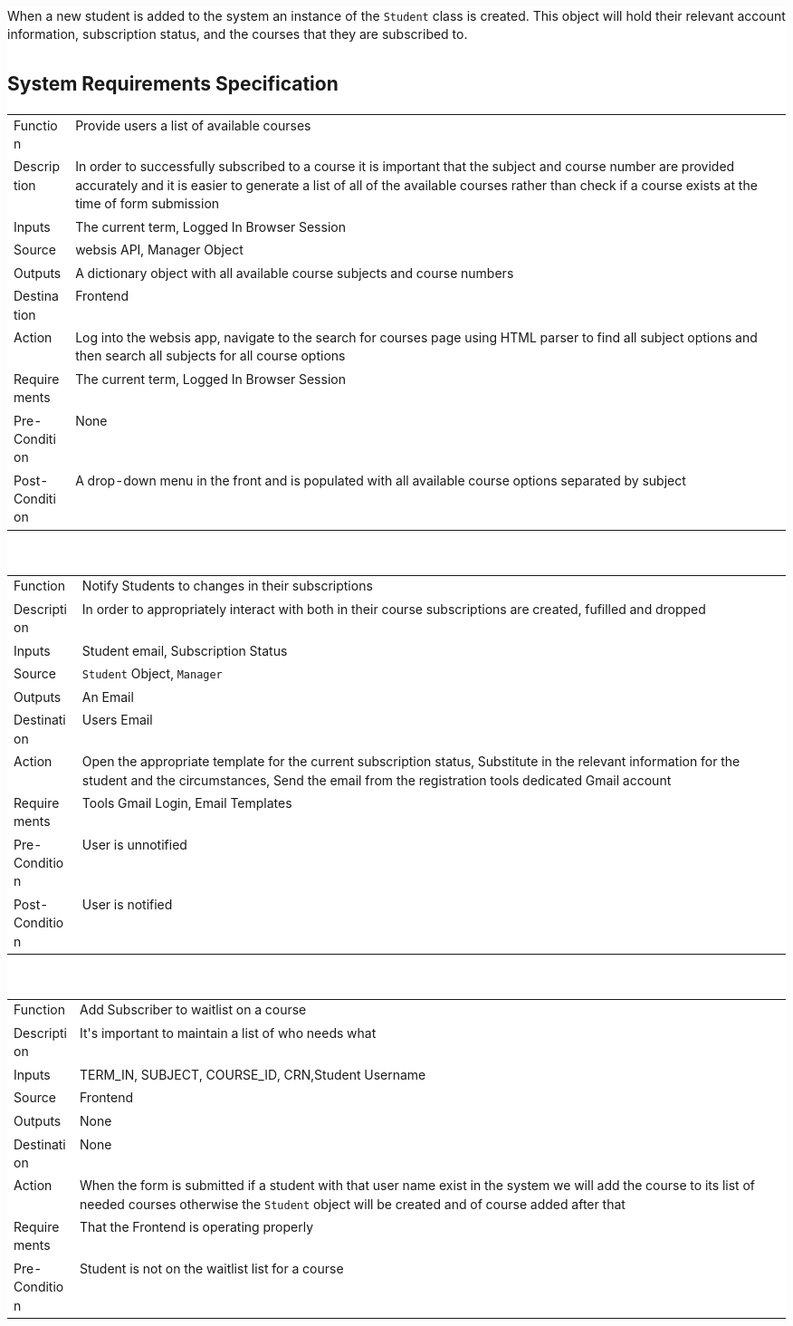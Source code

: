 When a new student is added to the system an instance of the ```Student``` class is created. This object will hold their relevant account information, subscription status, and the courses that they are subscribed to.

## System Requirements Specification
|||
|------|------|
|Function|Provide users a list of available courses|
|Description|In order to successfully subscribed to a course it is important that the subject and course number are provided accurately and it is easier to generate a list of all of the available courses rather than check if a course exists at the time of form submission|
|Inputs|The current term, Logged In Browser Session|
|Source|websis API, Manager Object|
|Outputs|A dictionary object with all available course subjects and course numbers|
|Destination|Frontend|
|Action|Log into the websis app, navigate to the search for courses page using HTML parser to find all subject options and then search all subjects for all course options|
|Requirements|The current term, Logged In Browser Session|
|Pre-Condition|None|
|Post-Condition|A drop-down menu in the front and is populated with all available course options separated by subject|
<br>

|||
|------|------|
|Function|Notify Students to changes in their subscriptions|
|Description|In order to appropriately interact with both in their course subscriptions are created, fufilled and dropped|
|Inputs|Student email, Subscription Status|
|Source|```Student``` Object, ```Manager```|
|Outputs|An Email|
|Destination|Users Email|
|Action|Open the appropriate template for the current subscription status, Substitute in the relevant information for the student and the circumstances, Send the email from the registration tools dedicated Gmail account|
|Requirements|Tools Gmail Login, Email Templates|
|Pre-Condition|User is unnotified|
|Post-Condition|User is notified|
<br>

|||
|------|------|
|Function|Add Subscriber to waitlist on a course|
|Description|It's important to maintain a list of who needs what|
|Inputs|TERM_IN, SUBJECT, COURSE_ID, CRN,Student Username|
|Source|Frontend|
|Outputs|None|
|Destination|None|
|Action|When the form is submitted if a student with that user name exist in the system we will add the course to its list of needed courses otherwise the ```Student``` object will be created and of course added after that |
|Requirements|That the Frontend is operating properly|
|Pre-Condition|Student is not on the waitlist list for a course|